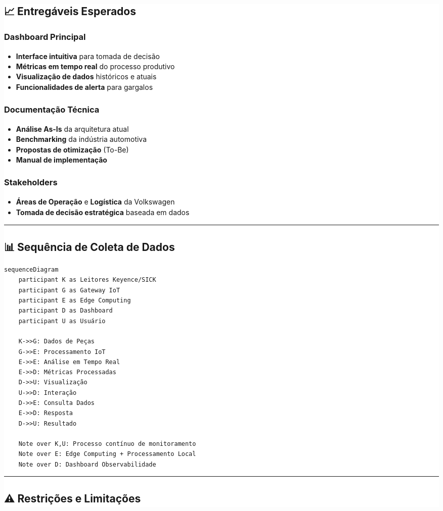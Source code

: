 
## 📈 Entregáveis Esperados

### Dashboard Principal
- **Interface intuitiva** para tomada de decisão
- **Métricas em tempo real** do processo produtivo
- **Visualização de dados** históricos e atuais
- **Funcionalidades de alerta** para gargalos

### Documentação Técnica
- **Análise As-Is** da arquitetura atual
- **Benchmarking** da indústria automotiva
- **Propostas de otimização** (To-Be)
- **Manual de implementação**

### Stakeholders
- **Áreas de Operação** e **Logística** da Volkswagen
- **Tomada de decisão estratégica** baseada em dados

---

## 📊 Sequência de Coleta de Dados

```mermaid
sequenceDiagram
    participant K as Leitores Keyence/SICK
    participant G as Gateway IoT
    participant E as Edge Computing
    participant D as Dashboard
    participant U as Usuário
    
    K->>G: Dados de Peças
    G->>E: Processamento IoT
    E->>E: Análise em Tempo Real
    E->>D: Métricas Processadas
    D->>U: Visualização
    U->>D: Interação
    D->>E: Consulta Dados
    E->>D: Resposta
    D->>U: Resultado
    
    Note over K,U: Processo contínuo de monitoramento
    Note over E: Edge Computing + Processamento Local
    Note over D: Dashboard Observabilidade
```

---

## ⚠️ Restrições e Limitações

